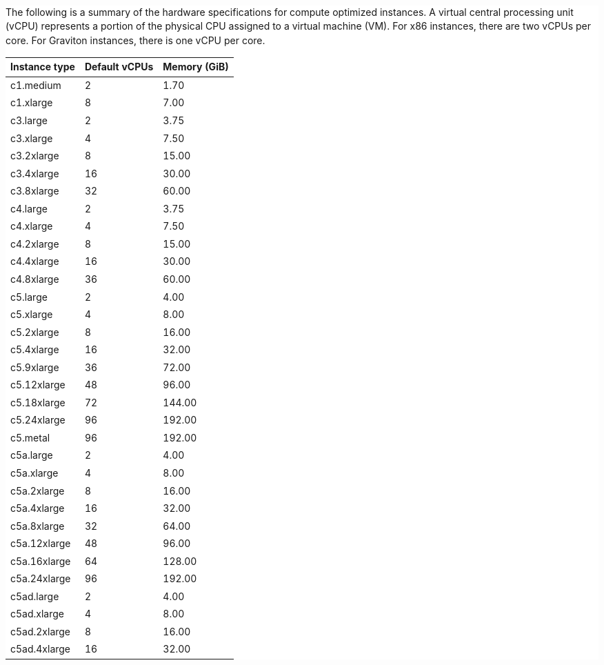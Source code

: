 The following is a summary of the hardware specifications for compute optimized instances\. A virtual central processing unit \(vCPU\) represents a portion of the physical CPU assigned to a virtual machine \(VM\)\. For x86 instances, there are two vCPUs per core\. For Graviton instances, there is one vCPU per core\.


| Instance type | Default vCPUs | Memory \(GiB\) | 
| --- | --- | --- | 
| c1\.medium | 2 | 1\.70 | 
| c1\.xlarge | 8 | 7\.00 | 
| c3\.large | 2 | 3\.75 | 
| c3\.xlarge | 4 | 7\.50 | 
| c3\.2xlarge | 8 | 15\.00 | 
| c3\.4xlarge | 16 | 30\.00 | 
| c3\.8xlarge | 32 | 60\.00 | 
| c4\.large | 2 | 3\.75 | 
| c4\.xlarge | 4 | 7\.50 | 
| c4\.2xlarge | 8 | 15\.00 | 
| c4\.4xlarge | 16 | 30\.00 | 
| c4\.8xlarge | 36 | 60\.00 | 
| c5\.large | 2 | 4\.00 | 
| c5\.xlarge | 4 | 8\.00 | 
| c5\.2xlarge | 8 | 16\.00 | 
| c5\.4xlarge | 16 | 32\.00 | 
| c5\.9xlarge | 36 | 72\.00 | 
| c5\.12xlarge | 48 | 96\.00 | 
| c5\.18xlarge | 72 | 144\.00 | 
| c5\.24xlarge | 96 | 192\.00 | 
| c5\.metal | 96 | 192\.00 | 
| c5a\.large | 2 | 4\.00 | 
| c5a\.xlarge | 4 | 8\.00 | 
| c5a\.2xlarge | 8 | 16\.00 | 
| c5a\.4xlarge | 16 | 32\.00 | 
| c5a\.8xlarge | 32 | 64\.00 | 
| c5a\.12xlarge | 48 | 96\.00 | 
| c5a\.16xlarge | 64 | 128\.00 | 
| c5a\.24xlarge | 96 | 192\.00 | 
| c5ad\.large | 2 | 4\.00 | 
| c5ad\.xlarge | 4 | 8\.00 | 
| c5ad\.2xlarge | 8 | 16\.00 | 
| c5ad\.4xlarge | 16 | 32\.00 | 
